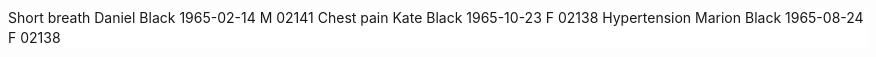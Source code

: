 <td class="left" >Short breath
</td>
</tr>
<tr >

<td class="left" >Daniel
</td>

<td class="left" >Black
</td>

<td class="right" >1965-02-14
</td>

<td class="left" >M
</td>

<td class="right" >02141
</td>

<td class="left" >Chest pain
</td>
</tr>
<tr >

<td class="left" >Kate
</td>

<td class="left" >Black
</td>

<td class="right" >1965-10-23
</td>

<td class="left" >F
</td>

<td class="right" >02138
</td>

<td class="left" >Hypertension
</td>
</tr>
<tr >

<td class="left" >Marion
</td>

<td class="left" >Black
</td>

<td class="right" >1965-08-24
</td>

<td class="left" >F
</td>

<td class="right" >02138
</td>
